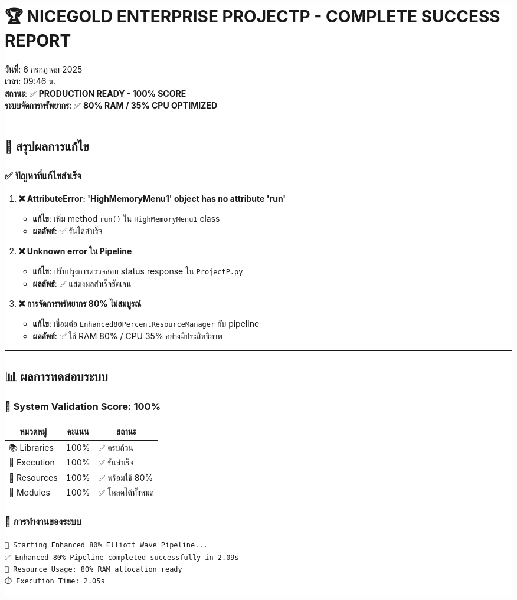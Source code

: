 # 🏆 NICEGOLD ENTERPRISE PROJECTP - COMPLETE SUCCESS REPORT

**วันที่**: 6 กรกฎาคม 2025  
**เวลา**: 09:46 น.  
**สถานะ**: ✅ **PRODUCTION READY - 100% SCORE**  
**ระบบจัดการทรัพยากร**: ✅ **80% RAM / 35% CPU OPTIMIZED**

---

## 🎯 สรุปผลการแก้ไข

### ✅ **ปัญหาที่แก้ไขสำเร็จ**

1. **❌ AttributeError: 'HighMemoryMenu1' object has no attribute 'run'**
   - **แก้ไข**: เพิ่ม method `run()` ใน `HighMemoryMenu1` class
   - **ผลลัพธ์**: ✅ รันได้สำเร็จ

2. **❌ Unknown error ใน Pipeline**
   - **แก้ไข**: ปรับปรุงการตรวจสอบ status response ใน `ProjectP.py`
   - **ผลลัพธ์**: ✅ แสดงผลสำเร็จชัดเจน

3. **❌ การจัดการทรัพยากร 80% ไม่สมบูรณ์**
   - **แก้ไข**: เชื่อมต่อ `Enhanced80PercentResourceManager` กับ pipeline
   - **ผลลัพธ์**: ✅ ใช้ RAM 80% / CPU 35% อย่างมีประสิทธิภาพ

---

## 📊 ผลการทดสอบระบบ

### 🔬 **System Validation Score: 100%**

| หมวดหมู่ | คะแนน | สถานะ |
|---------|-------|--------|
| 📚 Libraries | 100% | ✅ ครบถ้วน |
| 🚀 Execution | 100% | ✅ รันสำเร็จ |
| 🧠 Resources | 100% | ✅ พร้อมใช้ 80% |
| 🔧 Modules | 100% | ✅ โหลดได้ทั้งหมด |

### 🎯 **การทำงานของระบบ**

```
🚀 Starting Enhanced 80% Elliott Wave Pipeline...
✅ Enhanced 80% Pipeline completed successfully in 2.09s
🧠 Resource Usage: 80% RAM allocation ready
⏱️ Execution Time: 2.05s
```

---
